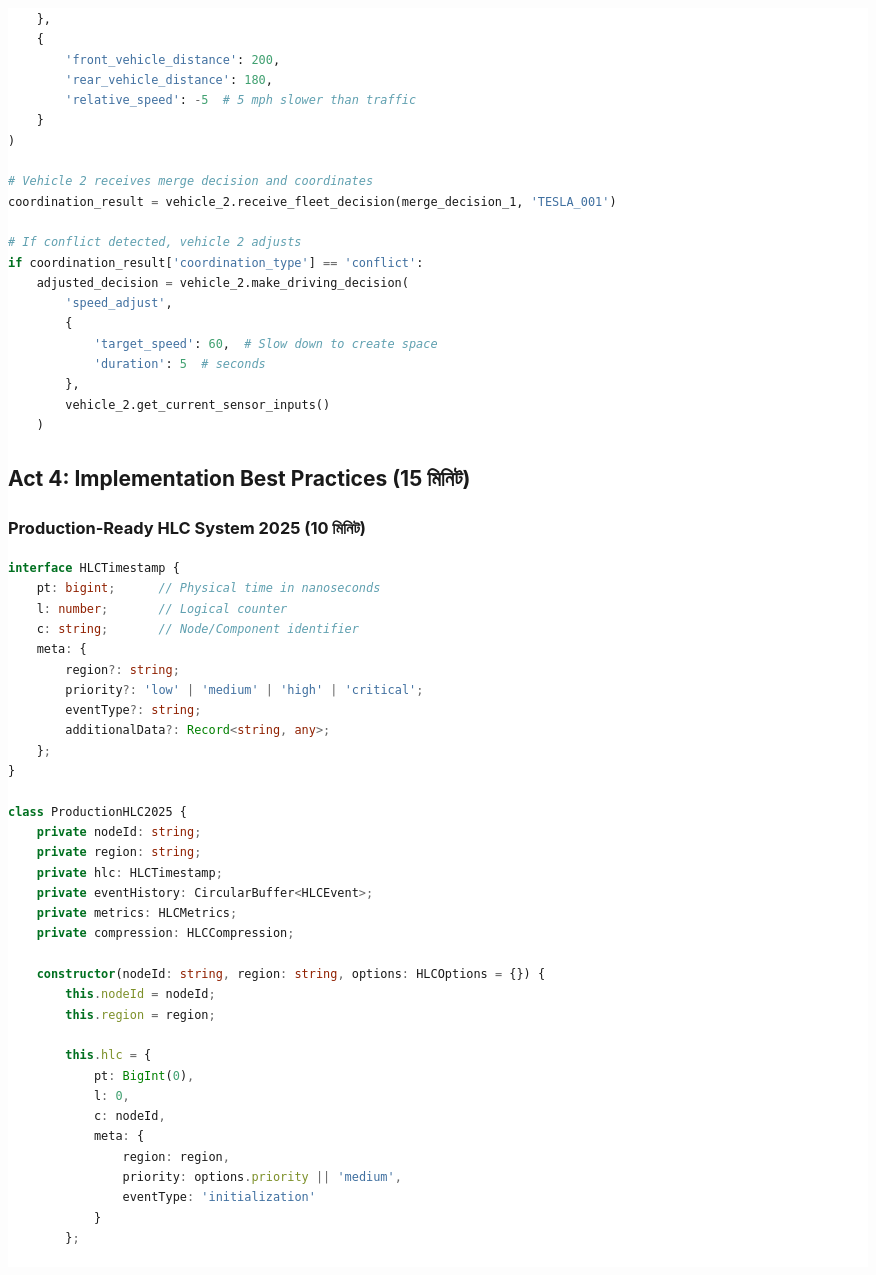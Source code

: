 ```python
    },
    {
        'front_vehicle_distance': 200,
        'rear_vehicle_distance': 180,
        'relative_speed': -5  # 5 mph slower than traffic
    }
)

# Vehicle 2 receives merge decision and coordinates
coordination_result = vehicle_2.receive_fleet_decision(merge_decision_1, 'TESLA_001')

# If conflict detected, vehicle 2 adjusts
if coordination_result['coordination_type'] == 'conflict':
    adjusted_decision = vehicle_2.make_driving_decision(
        'speed_adjust',
        {
            'target_speed': 60,  # Slow down to create space
            'duration': 5  # seconds
        },
        vehicle_2.get_current_sensor_inputs()
    )
```

## Act 4: Implementation Best Practices (15 মিনিট)

### Production-Ready HLC System 2025 (10 মিনিট)

```typescript
interface HLCTimestamp {
    pt: bigint;      // Physical time in nanoseconds
    l: number;       // Logical counter
    c: string;       // Node/Component identifier
    meta: {
        region?: string;
        priority?: 'low' | 'medium' | 'high' | 'critical';
        eventType?: string;
        additionalData?: Record<string, any>;
    };
}

class ProductionHLC2025 {
    private nodeId: string;
    private region: string;
    private hlc: HLCTimestamp;
    private eventHistory: CircularBuffer<HLCEvent>;
    private metrics: HLCMetrics;
    private compression: HLCCompression;
    
    constructor(nodeId: string, region: string, options: HLCOptions = {}) {
        this.nodeId = nodeId;
        this.region = region;
        
        this.hlc = {
            pt: BigInt(0),
            l: 0,
            c: nodeId,
            meta: {
                region: region,
                priority: options.priority || 'medium',
                eventType: 'initialization'
            }
        };
        
```